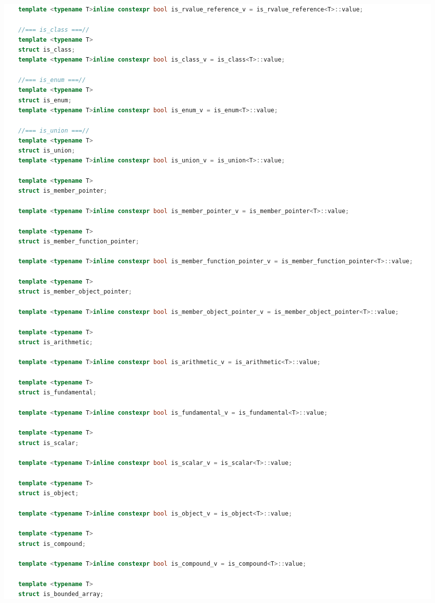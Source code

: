 ``` cpp
    template <typename T>inline constexpr bool is_rvalue_reference_v = is_rvalue_reference<T>::value;

    //=== is_class ===//
    template <typename T>
    struct is_class;
    template <typename T>inline constexpr bool is_class_v = is_class<T>::value;

    //=== is_enum ===//
    template <typename T>
    struct is_enum;
    template <typename T>inline constexpr bool is_enum_v = is_enum<T>::value;

    //=== is_union ===//
    template <typename T>
    struct is_union;
    template <typename T>inline constexpr bool is_union_v = is_union<T>::value;

    template <typename T>
    struct is_member_pointer;

    template <typename T>inline constexpr bool is_member_pointer_v = is_member_pointer<T>::value;

    template <typename T>
    struct is_member_function_pointer;

    template <typename T>inline constexpr bool is_member_function_pointer_v = is_member_function_pointer<T>::value;

    template <typename T>
    struct is_member_object_pointer;

    template <typename T>inline constexpr bool is_member_object_pointer_v = is_member_object_pointer<T>::value;

    template <typename T>
    struct is_arithmetic;

    template <typename T>inline constexpr bool is_arithmetic_v = is_arithmetic<T>::value;

    template <typename T>
    struct is_fundamental;

    template <typename T>inline constexpr bool is_fundamental_v = is_fundamental<T>::value;

    template <typename T>
    struct is_scalar;

    template <typename T>inline constexpr bool is_scalar_v = is_scalar<T>::value;

    template <typename T>
    struct is_object;

    template <typename T>inline constexpr bool is_object_v = is_object<T>::value;

    template <typename T>
    struct is_compound;

    template <typename T>inline constexpr bool is_compound_v = is_compound<T>::value;

    template <typename T>
    struct is_bounded_array;

```